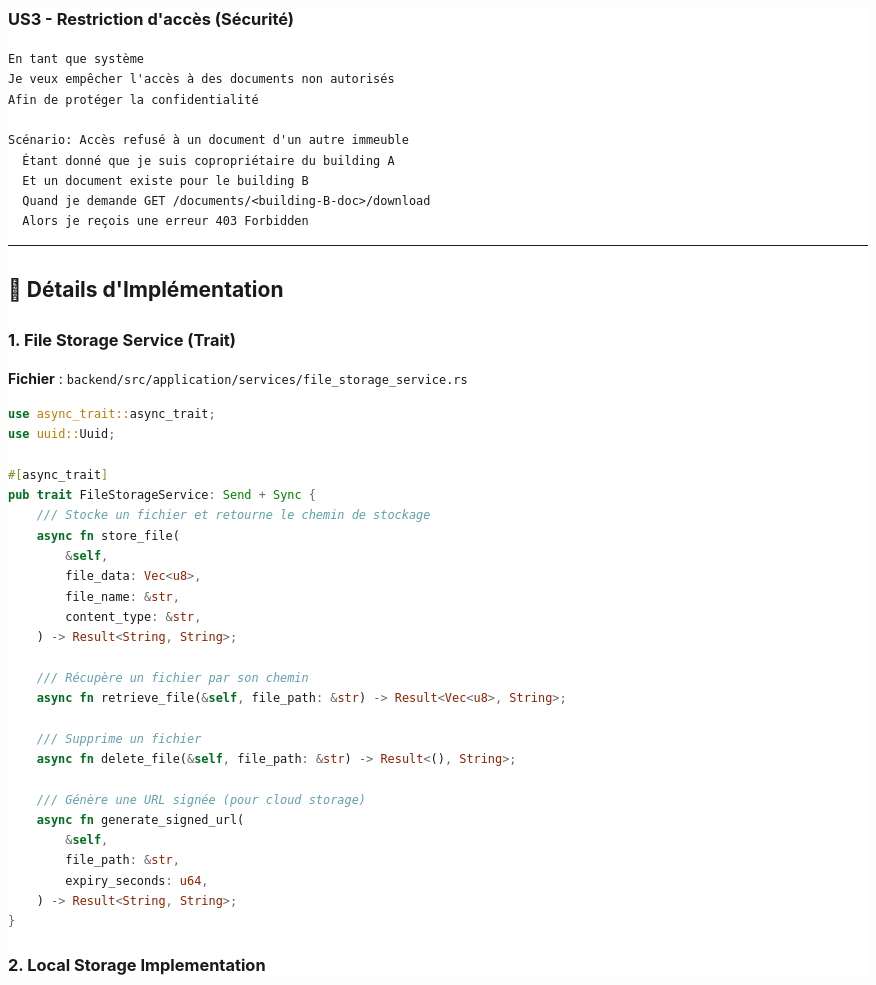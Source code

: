 ### US3 - Restriction d'accès (Sécurité)
```gherkin
En tant que système
Je veux empêcher l'accès à des documents non autorisés
Afin de protéger la confidentialité

Scénario: Accès refusé à un document d'un autre immeuble
  Étant donné que je suis copropriétaire du building A
  Et un document existe pour le building B
  Quand je demande GET /documents/<building-B-doc>/download
  Alors je reçois une erreur 403 Forbidden
```

---

## 🔧 Détails d'Implémentation

### 1. File Storage Service (Trait)

**Fichier** : `backend/src/application/services/file_storage_service.rs`

```rust
use async_trait::async_trait;
use uuid::Uuid;

#[async_trait]
pub trait FileStorageService: Send + Sync {
    /// Stocke un fichier et retourne le chemin de stockage
    async fn store_file(
        &self,
        file_data: Vec<u8>,
        file_name: &str,
        content_type: &str,
    ) -> Result<String, String>;

    /// Récupère un fichier par son chemin
    async fn retrieve_file(&self, file_path: &str) -> Result<Vec<u8>, String>;

    /// Supprime un fichier
    async fn delete_file(&self, file_path: &str) -> Result<(), String>;

    /// Génère une URL signée (pour cloud storage)
    async fn generate_signed_url(
        &self,
        file_path: &str,
        expiry_seconds: u64,
    ) -> Result<String, String>;
}
```

### 2. Local Storage Implementation
